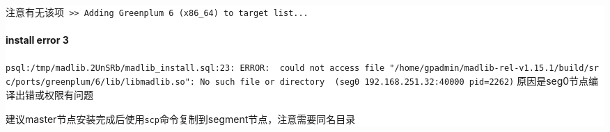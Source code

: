 ```
```

注意有无该项` >> Adding Greenplum 6 (x86_64) to target list...`

####  install error 3

`
psql:/tmp/madlib.2UnSRb/madlib_install.sql:23: ERROR:  could not access file "/home/gpadmin/madlib-rel-v1.15.1/build/src/ports/greenplum/6/lib/libmadlib.so": No such file or directory  (seg0 192.168.251.32:40000 pid=2262)
`
原因是seg0节点编译出错或权限有问题

建议master节点安装完成后使用`scp`命令复制到segment节点，注意需要同名目录